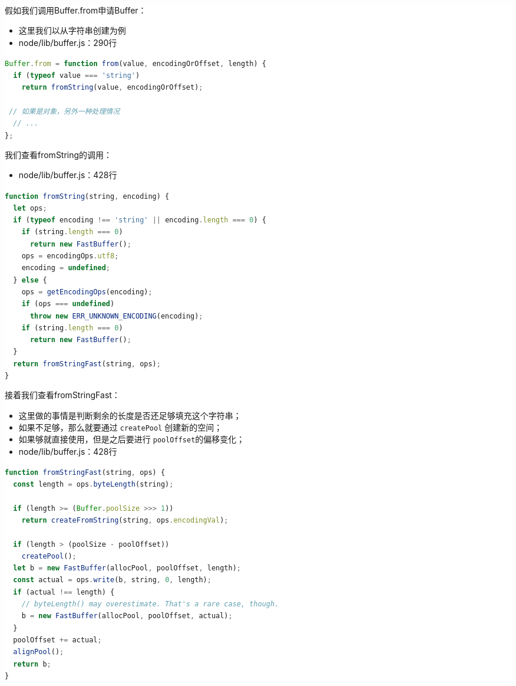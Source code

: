 假如我们调用Buffer.from申请Buffer：

- 这里我们以从字符串创建为例
- node/lib/buffer.js：290行

```javascript
Buffer.from = function from(value, encodingOrOffset, length) {
  if (typeof value === 'string')
    return fromString(value, encodingOrOffset);
 
 // 如果是对象，另外一种处理情况
  // ...
};
```

我们查看fromString的调用：

- node/lib/buffer.js：428行

```javascript
function fromString(string, encoding) {
  let ops;
  if (typeof encoding !== 'string' || encoding.length === 0) {
    if (string.length === 0)
      return new FastBuffer();
    ops = encodingOps.utf8;
    encoding = undefined;
  } else {
    ops = getEncodingOps(encoding);
    if (ops === undefined)
      throw new ERR_UNKNOWN_ENCODING(encoding);
    if (string.length === 0)
      return new FastBuffer();
  }
  return fromStringFast(string, ops);
}
```

接着我们查看fromStringFast：

- 这里做的事情是判断剩余的长度是否还足够填充这个字符串；
- 如果不足够，那么就要通过 `createPool` 创建新的空间；
- 如果够就直接使用，但是之后要进行 `poolOffset`的偏移变化；
- node/lib/buffer.js：428行

```javascript
function fromStringFast(string, ops) {
  const length = ops.byteLength(string);

  if (length >= (Buffer.poolSize >>> 1))
    return createFromString(string, ops.encodingVal);

  if (length > (poolSize - poolOffset))
    createPool();
  let b = new FastBuffer(allocPool, poolOffset, length);
  const actual = ops.write(b, string, 0, length);
  if (actual !== length) {
    // byteLength() may overestimate. That's a rare case, though.
    b = new FastBuffer(allocPool, poolOffset, actual);
  }
  poolOffset += actual;
  alignPool();
  return b;
}
```
